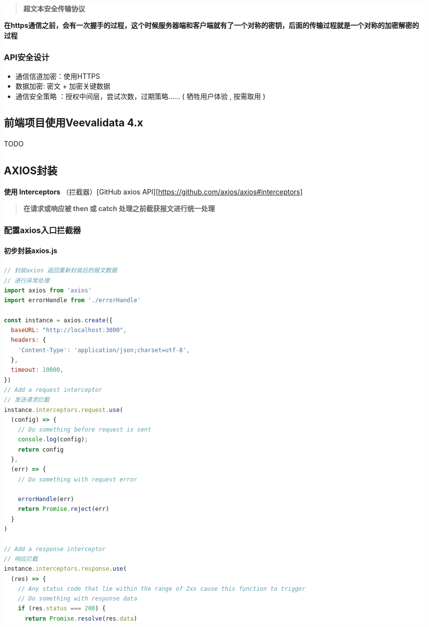 > **超文本安全传输协议**

​		**在https通信之前，会有一次握手的过程，这个时候服务器端和客户端就有了一个对称的密钥，后面的传输过程就是一个对称的加密解密的过程**



### API安全设计

* 通信信道加密：使用HTTPS
* 数据加密:  密文 + 加密关键数据
* 通信安全策略 ：授权中间层，尝试次数，过期策略......  ( 牺牲用户体验 , 按需取用 )



## 前端项目使用Veevalidata 4.x

TODO 



## AXIOS封装

**使用 Interceptors** （拦截器）[GitHub axios API][https://github.com/axios/axios#interceptors]

> **在请求或响应被 then 或 catch 处理之前截获报文进行统一处理**

### **配置axios入口拦截器**

#### 初步封装**axios.js**

```javascript
// 封装axios 返回重新封装后的报文数据
// 进行异常处理
import axios from 'axios'
import errorHandle from './errorHandle'

const instance = axios.create({
  baseURL: "http://localhost:3000",
  headers: {
    'Content-Type': 'application/json;charset=utf-8',
  },
  timeout: 10000,
})
// Add a request interceptor
// 发送请求拦截
instance.interceptors.request.use(
  (config) => {
    // Do something before request is sent
    console.log(config);
    return config
  },
  (err) => {
    // Do something with request error
    
    errorHandle(err)
    return Promise.reject(err)
  }
)

// Add a response interceptor
// 响应拦截
instance.interceptors.response.use(
  (res) => {
    // Any status code that lie within the range of 2xx cause this function to trigger
    // Do something with response data
    if (res.status === 200) {
      return Promise.resolve(res.data)
```